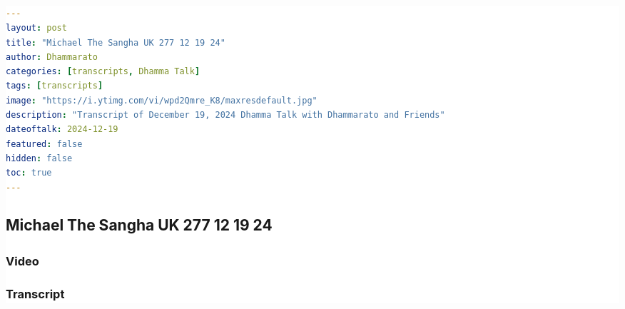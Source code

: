 ```yaml
---
layout: post
title: "Michael The Sangha UK 277 12 19 24"
author: Dhammarato
categories: [transcripts, Dhamma Talk]
tags: [transcripts]
image: "https://i.ytimg.com/vi/wpd2Qmre_K8/maxresdefault.jpg"
description: "Transcript of December 19, 2024 Dhamma Talk with Dhammarato and Friends"
dateoftalk: 2024-12-19
featured: false
hidden: false
toc: true
---
```


## Michael The Sangha UK 277 12 19 24

### Video


<p><iframe style="width:100%;" height="315" src="https://www.youtube.com/embed/wpd2Qmre_K8?rel=0&amp;showinfo=0" frameborder="0" allowfullscreen></iframe></p>


### Transcript

